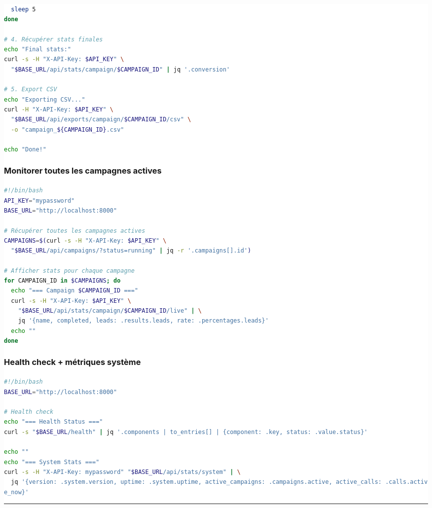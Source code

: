 ```bash
  sleep 5
done

# 4. Récupérer stats finales
echo "Final stats:"
curl -s -H "X-API-Key: $API_KEY" \
  "$BASE_URL/api/stats/campaign/$CAMPAIGN_ID" | jq '.conversion'

# 5. Export CSV
echo "Exporting CSV..."
curl -H "X-API-Key: $API_KEY" \
  "$BASE_URL/api/exports/campaign/$CAMPAIGN_ID/csv" \
  -o "campaign_${CAMPAIGN_ID}.csv"

echo "Done!"
```

### Monitorer toutes les campagnes actives

```bash
#!/bin/bash
API_KEY="mypassword"
BASE_URL="http://localhost:8000"

# Récupérer toutes les campagnes actives
CAMPAIGNS=$(curl -s -H "X-API-Key: $API_KEY" \
  "$BASE_URL/api/campaigns/?status=running" | jq -r '.campaigns[].id')

# Afficher stats pour chaque campagne
for CAMPAIGN_ID in $CAMPAIGNS; do
  echo "=== Campaign $CAMPAIGN_ID ==="
  curl -s -H "X-API-Key: $API_KEY" \
    "$BASE_URL/api/stats/campaign/$CAMPAIGN_ID/live" | \
    jq '{name, completed, leads: .results.leads, rate: .percentages.leads}'
  echo ""
done
```

### Health check + métriques système

```bash
#!/bin/bash
BASE_URL="http://localhost:8000"

# Health check
echo "=== Health Status ==="
curl -s "$BASE_URL/health" | jq '.components | to_entries[] | {component: .key, status: .value.status}'

echo ""
echo "=== System Stats ==="
curl -s -H "X-API-Key: mypassword" "$BASE_URL/api/stats/system" | \
  jq '{version: .system.version, uptime: .system.uptime, active_campaigns: .campaigns.active, active_calls: .calls.active_now}'
```

---